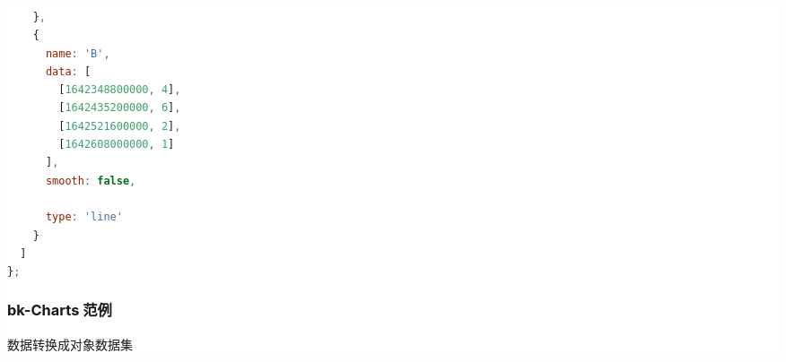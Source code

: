```javascript
    },
    {
      name: 'B',
      data: [
        [1642348800000, 4],
        [1642435200000, 6],
        [1642521600000, 2],
        [1642608000000, 1]
      ],
      smooth: false,

      type: 'line'
    }
  ]
};

```

### bk-Charts  范例
数据转换成对象数据集
